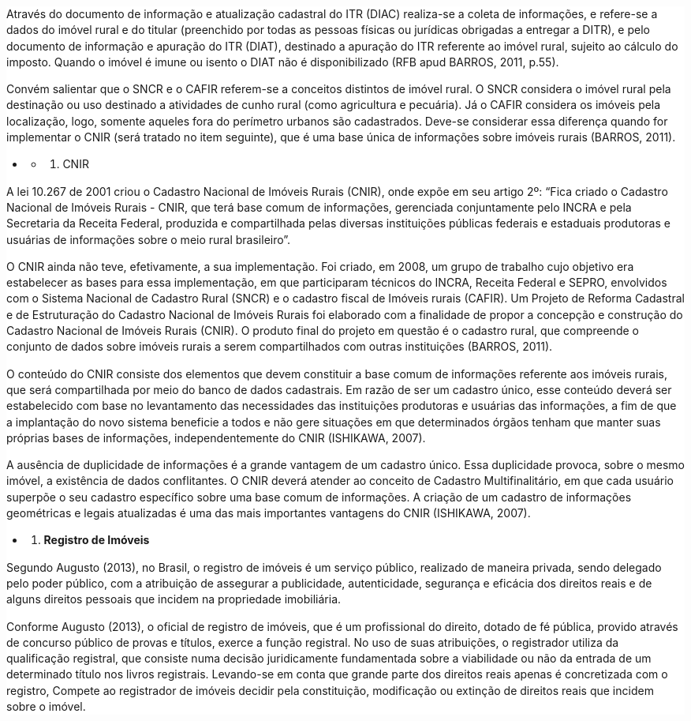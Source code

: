 Através do documento de informação e atualização cadastral do ITR \(DIAC\) realiza-se a coleta de informações, e refere-se a dados do imóvel rural e do titular \(preenchido por todas as pessoas físicas ou jurídicas obrigadas a entregar a DITR\), e pelo documento de informação e apuração do ITR \(DIAT\), destinado a apuração do ITR referente ao imóvel rural, sujeito ao cálculo do imposto. Quando o imóvel é imune ou isento o DIAT não é disponibilizado \(RFB apud BARROS, 2011, p.55\).

Convém salientar que o SNCR e o CAFIR referem-se a conceitos distintos de imóvel rural. O SNCR considera o imóvel rural pela destinação ou uso destinado a atividades de cunho rural \(como agricultura e pecuária\). Já o CAFIR considera os imóveis pela localização, logo, somente aqueles fora do perímetro urbanos são cadastrados. Deve-se considerar essa diferença quando for implementar o CNIR \(será tratado no item seguinte\), que é uma base única de informações sobre imóveis rurais \(BARROS, 2011\).

* * 1. CNIR

A lei 10.267 de 2001 criou o Cadastro Nacional de Imóveis Rurais \(CNIR\), onde expõe em seu artigo 2º: “Fica criado o Cadastro Nacional de Imóveis Rurais - CNIR, que terá base comum de informações, gerenciada conjuntamente pelo INCRA e pela Secretaria da Receita Federal, produzida e compartilhada pelas diversas instituições públicas federais e estaduais produtoras e usuárias de informações sobre o meio rural brasileiro”.

O CNIR ainda não teve, efetivamente, a sua implementação. Foi criado, em 2008, um grupo de trabalho cujo objetivo era estabelecer as bases para essa implementação, em que participaram técnicos do INCRA, Receita Federal e SEPRO, envolvidos com o Sistema Nacional de Cadastro Rural \(SNCR\) e o cadastro fiscal de Imóveis rurais \(CAFIR\). Um Projeto de Reforma Cadastral e de Estruturação do Cadastro Nacional de Imóveis Rurais foi elaborado com a finalidade de propor a concepção e construção do Cadastro Nacional de Imóveis Rurais \(CNIR\). O produto final do projeto em questão é o cadastro rural, que compreende o conjunto de dados sobre imóveis rurais a serem compartilhados com outras instituições \(BARROS, 2011\).

O conteúdo do CNIR consiste dos elementos que devem constituir a base comum de informações referente aos imóveis rurais, que será compartilhada por meio do banco de dados cadastrais. Em razão de ser um cadastro único, esse conteúdo deverá ser estabelecido com base no levantamento das necessidades das instituições produtoras e usuárias das informações, a fim de que a implantação do novo sistema beneficie a todos e não gere situações em que determinados órgãos tenham que manter suas próprias bases de informações, independentemente do CNIR \(ISHIKAWA, 2007\).

A ausência de duplicidade de informações é a grande vantagem de um cadastro único. Essa duplicidade provoca, sobre o mesmo imóvel, a existência de dados conflitantes. O CNIR deverá atender ao conceito de Cadastro Multifinalitário, em que cada usuário superpõe o seu cadastro específico sobre uma base comum de informações. A criação de um cadastro de informações geométricas e legais atualizadas é uma das mais importantes vantagens do CNIR \(ISHIKAWA, 2007\).

* 1. **Registro de Imóveis**

Segundo Augusto \(2013\), no Brasil, o registro de imóveis é um serviço público, realizado de maneira privada, sendo delegado pelo poder público, com a atribuição de assegurar a publicidade, autenticidade, segurança e eficácia dos direitos reais e de alguns direitos pessoais que incidem na propriedade imobiliária.

Conforme Augusto \(2013\), o oficial de registro de imóveis, que é um profissional do direito, dotado de fé pública, provido através de concurso público de provas e títulos, exerce a função registral. No uso de suas atribuições, o registrador utiliza da qualificação registral, que consiste numa decisão juridicamente fundamentada sobre a viabilidade ou não da entrada de um determinado título nos livros registrais. Levando-se em conta que grande parte dos direitos reais apenas é concretizada com o registro, Compete ao registrador de imóveis decidir pela constituição, modificação ou extinção de direitos reais que incidem sobre o imóvel.
